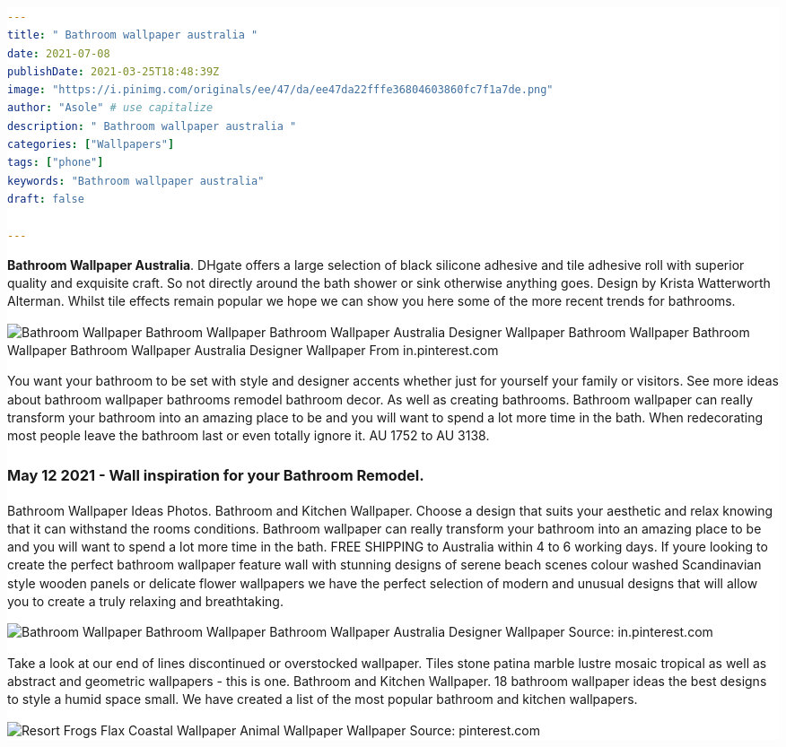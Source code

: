 ```yaml
---
title: " Bathroom wallpaper australia "
date: 2021-07-08
publishDate: 2021-03-25T18:48:39Z
image: "https://i.pinimg.com/originals/ee/47/da/ee47da22fffe36804603860fc7f1a7de.png"
author: "Asole" # use capitalize
description: " Bathroom wallpaper australia "
categories: ["Wallpapers"]
tags: ["phone"]
keywords: "Bathroom wallpaper australia"
draft: false

---
```



**Bathroom Wallpaper Australia**. DHgate offers a large selection of black silicone adhesive and tile adhesive roll with superior quality and exquisite craft. So not directly around the bath shower or sink otherwise anything goes. Design by Krista Watterworth Alterman. Whilst tile effects remain popular we hope we can show you here some of the more recent trends for bathrooms.

![Bathroom Wallpaper Bathroom Wallpaper Bathroom Wallpaper Australia Designer Wallpaper](https://i.pinimg.com/originals/cd/db/ef/cddbefd525312be39018c696e14518db.jpg "Bathroom Wallpaper Bathroom Wallpaper Bathroom Wallpaper Australia Designer Wallpaper")
Bathroom Wallpaper Bathroom Wallpaper Bathroom Wallpaper Australia Designer Wallpaper From in.pinterest.com


You want your bathroom to be set with style and designer accents whether just for yourself your family or visitors. See more ideas about bathroom wallpaper bathrooms remodel bathroom decor. As well as creating bathrooms. Bathroom wallpaper can really transform your bathroom into an amazing place to be and you will want to spend a lot more time in the bath. When redecorating most people leave the bathroom last or even totally ignore it. AU 1752 to AU 3138.

### May 12 2021 - Wall inspiration for your Bathroom Remodel.

Bathroom Wallpaper Ideas Photos. Bathroom and Kitchen Wallpaper. Choose a design that suits your aesthetic and relax knowing that it can withstand the rooms conditions. Bathroom wallpaper can really transform your bathroom into an amazing place to be and you will want to spend a lot more time in the bath. FREE SHIPPING to Australia within 4 to 6 working days. If youre looking to create the perfect bathroom wallpaper feature wall with stunning designs of serene beach scenes colour washed Scandinavian style wooden panels or delicate flower wallpapers we have the perfect selection of modern and unusual designs that will allow you to create a truly relaxing and breathtaking.


![Bathroom Wallpaper Bathroom Wallpaper Bathroom Wallpaper Australia Designer Wallpaper](https://i.pinimg.com/originals/cd/db/ef/cddbefd525312be39018c696e14518db.jpg "Bathroom Wallpaper Bathroom Wallpaper Bathroom Wallpaper Australia Designer Wallpaper")
Source: in.pinterest.com

Take a look at our end of lines discontinued or overstocked wallpaper. Tiles stone patina marble lustre mosaic tropical as well as abstract and geometric wallpapers - this is one. Bathroom and Kitchen Wallpaper. 18 bathroom wallpaper ideas the best designs to style a humid space small. We have created a list of the most popular bathroom and kitchen wallpapers.

![Resort Frogs Flax Coastal Wallpaper Animal Wallpaper Wallpaper](https://i.pinimg.com/originals/23/a4/52/23a452c5d2969bdf5a8b4a3908a1fe9f.jpg "Resort Frogs Flax Coastal Wallpaper Animal Wallpaper Wallpaper")
Source: pinterest.com
